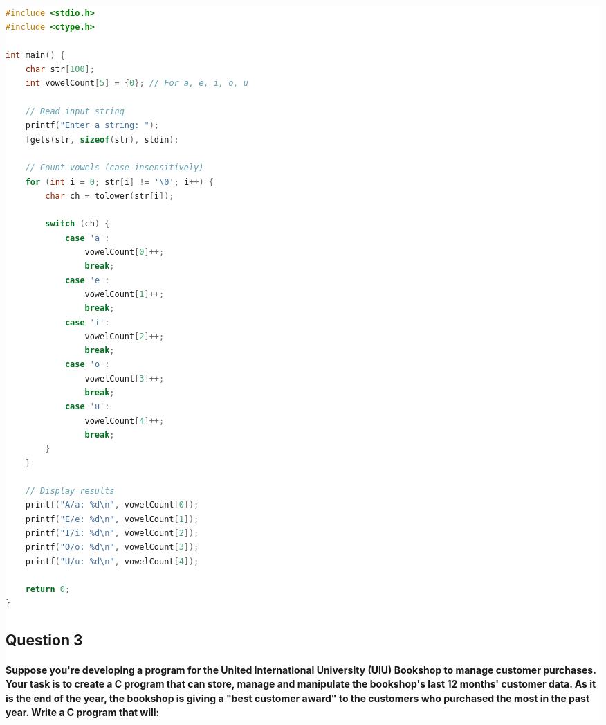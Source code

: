 ```c
#include <stdio.h>
#include <ctype.h>

int main() {
    char str[100];
    int vowelCount[5] = {0}; // For a, e, i, o, u
    
    // Read input string
    printf("Enter a string: ");
    fgets(str, sizeof(str), stdin);
    
    // Count vowels (case insensitively)
    for (int i = 0; str[i] != '\0'; i++) {
        char ch = tolower(str[i]);
        
        switch (ch) {
            case 'a':
                vowelCount[0]++;
                break;
            case 'e':
                vowelCount[1]++;
                break;
            case 'i':
                vowelCount[2]++;
                break;
            case 'o':
                vowelCount[3]++;
                break;
            case 'u':
                vowelCount[4]++;
                break;
        }
    }
    
    // Display results
    printf("A/a: %d\n", vowelCount[0]);
    printf("E/e: %d\n", vowelCount[1]);
    printf("I/i: %d\n", vowelCount[2]);
    printf("O/o: %d\n", vowelCount[3]);
    printf("U/u: %d\n", vowelCount[4]);
    
    return 0;
}
```

## Question 3

**Suppose you're developing a program for the United International University (UIU) Bookshop to manage customer purchases. Your task is to create a C program that can store, manage and manipulate the bookshop's last 12 months' customer data. As it is the end of the year, the bookshop is giving a "best customer award" to the customers who purchased the most in the past year. Write a C program that will:**

